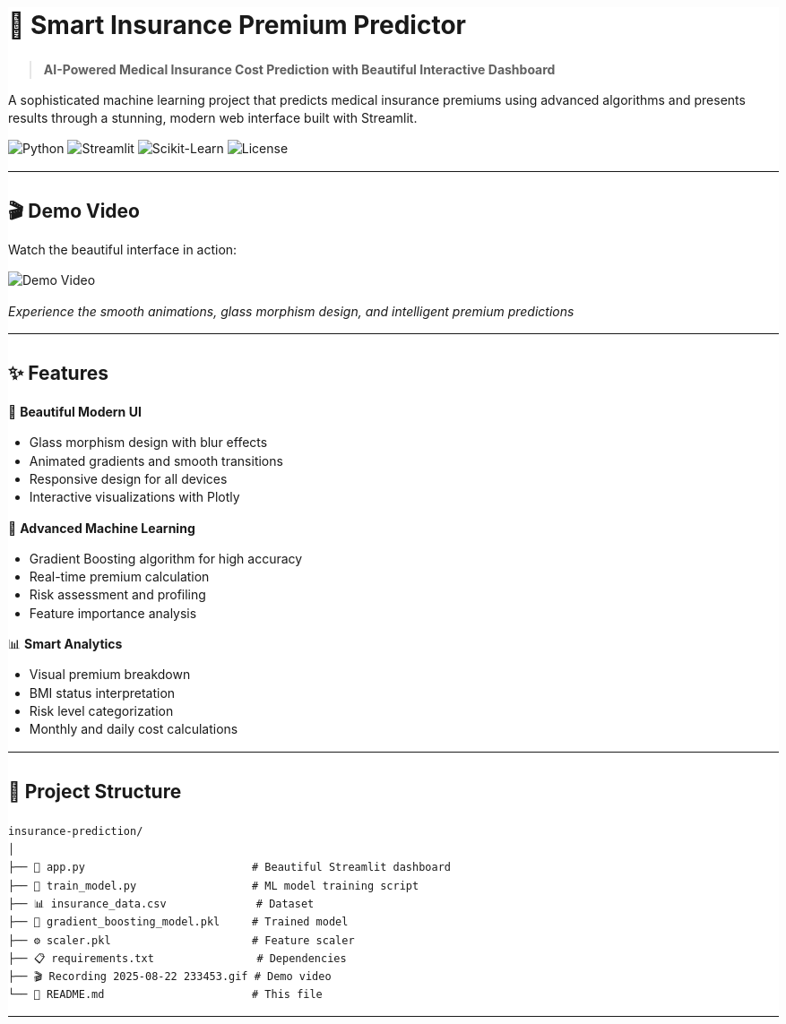 # 🏥 Smart Insurance Premium Predictor

> **AI-Powered Medical Insurance Cost Prediction with Beautiful Interactive Dashboard**

A sophisticated machine learning project that predicts medical insurance premiums using advanced algorithms and presents results through a stunning, modern web interface built with Streamlit.

![Python](https://img.shields.io/badge/Python-3.8+-blue.svg)
![Streamlit](https://img.shields.io/badge/Streamlit-1.28+-red.svg)
![Scikit-Learn](https://img.shields.io/badge/Scikit--Learn-1.3+-orange.svg)
![License](https://img.shields.io/badge/License-Open%20Source-green.svg)

---

## 🎬 Demo Video

Watch the beautiful interface in action:

![Demo Video](Recording%202025-08-22%20233453.gif)

*Experience the smooth animations, glass morphism design, and intelligent premium predictions*

---

## ✨ Features

🎨 **Beautiful Modern UI**
- Glass morphism design with blur effects
- Animated gradients and smooth transitions
- Responsive design for all devices
- Interactive visualizations with Plotly

🤖 **Advanced Machine Learning**
- Gradient Boosting algorithm for high accuracy
- Real-time premium calculation
- Risk assessment and profiling
- Feature importance analysis

📊 **Smart Analytics**
- Visual premium breakdown
- BMI status interpretation
- Risk level categorization
- Monthly and daily cost calculations

---

## 📂 Project Structure

```
insurance-prediction/
│
├── 📱 app.py                          # Beautiful Streamlit dashboard
├── 🤖 train_model.py                  # ML model training script
├── 📊 insurance_data.csv              # Dataset
├── 💾 gradient_boosting_model.pkl     # Trained model
├── ⚙️ scaler.pkl                      # Feature scaler
├── 📋 requirements.txt                # Dependencies
├── 🎬 Recording 2025-08-22 233453.gif # Demo video
└── 📖 README.md                       # This file
```

---